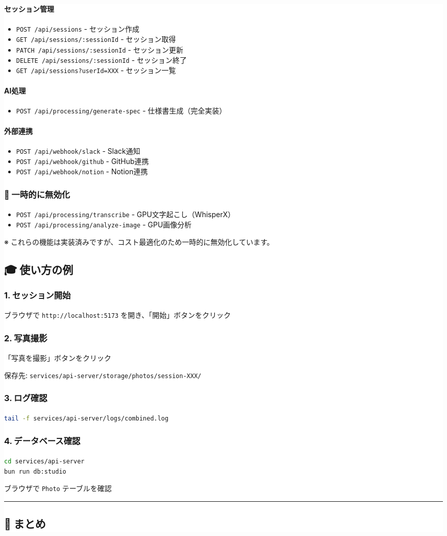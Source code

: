 #### セッション管理
- `POST /api/sessions` - セッション作成
- `GET /api/sessions/:sessionId` - セッション取得
- `PATCH /api/sessions/:sessionId` - セッション更新
- `DELETE /api/sessions/:sessionId` - セッション終了
- `GET /api/sessions?userId=XXX` - セッション一覧

#### AI処理
- `POST /api/processing/generate-spec` - 仕様書生成（完全実装）

#### 外部連携
- `POST /api/webhook/slack` - Slack通知
- `POST /api/webhook/github` - GitHub連携
- `POST /api/webhook/notion` - Notion連携

### 🚧 一時的に無効化

- `POST /api/processing/transcribe` - GPU文字起こし（WhisperX）
- `POST /api/processing/analyze-image` - GPU画像分析

※ これらの機能は実装済みですが、コスト最適化のため一時的に無効化しています。

## 🎓 使い方の例

### 1. セッション開始

ブラウザで `http://localhost:5173` を開き、「開始」ボタンをクリック

### 2. 写真撮影

「写真を撮影」ボタンをクリック

保存先: `services/api-server/storage/photos/session-XXX/`

### 3. ログ確認

```bash
tail -f services/api-server/logs/combined.log
```

### 4. データベース確認

```bash
cd services/api-server
bun run db:studio
```

ブラウザで `Photo` テーブルを確認

---

## 🎯 まとめ
